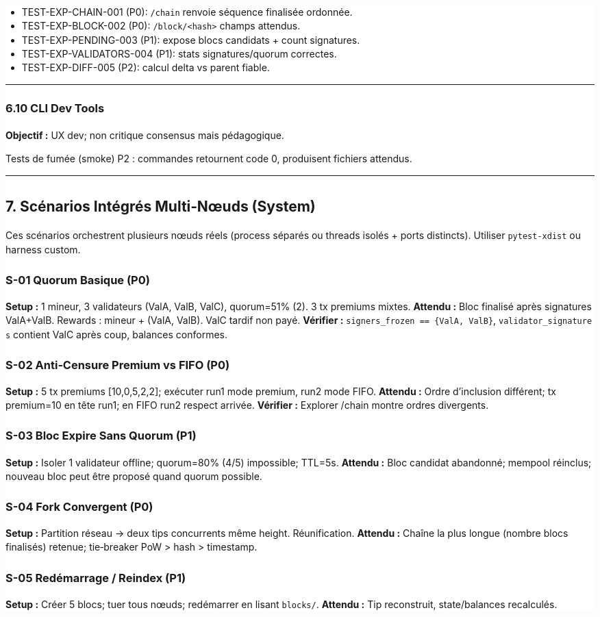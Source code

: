 * TEST-EXP-CHAIN-001 (P0): `/chain` renvoie séquence finalisée ordonnée.
* TEST-EXP-BLOCK-002 (P0): `/block/<hash>` champs attendus.
* TEST-EXP-PENDING-003 (P1): expose blocs candidats + count signatures.
* TEST-EXP-VALIDATORS-004 (P1): stats signatures/quorum correctes.
* TEST-EXP-DIFF-005 (P2): calcul delta vs parent fiable.

---

### 6.10 CLI Dev Tools

**Objectif :** UX dev; non critique consensus mais pédagogique.

Tests de fumée (smoke) P2 : commandes retournent code 0, produisent fichiers attendus.

---

## 7. Scénarios Intégrés Multi‑Nœuds (System)

Ces scénarios orchestrent plusieurs nœuds réels (process séparés ou threads isolés + ports distincts). Utiliser `pytest-xdist` ou harness custom.

### S-01 Quorum Basique (P0)

**Setup :** 1 mineur, 3 validateurs (ValA, ValB, ValC), quorum=51% (2). 3 tx premiums mixtes.
**Attendu :** Bloc finalisé après signatures ValA+ValB. Rewards : mineur + (ValA, ValB). ValC tardif non payé.
**Vérifier :** `signers_frozen == {ValA, ValB}`, `validator_signatures` contient ValC après coup, balances conformes.

### S-02 Anti‑Censure Premium vs FIFO (P0)

**Setup :** 5 tx premiums \[10,0,5,2,2]; exécuter run1 mode premium, run2 mode FIFO.
**Attendu :** Ordre d’inclusion différent; tx premium=10 en tête run1; en FIFO run2 respect arrivée.
**Vérifier :** Explorer /chain montre ordres divergents.

### S-03 Bloc Expire Sans Quorum (P1)

**Setup :** Isoler 1 validateur offline; quorum=80% (4/5) impossible; TTL=5s.
**Attendu :** Bloc candidat abandonné; mempool réinclus; nouveau bloc peut être proposé quand quorum possible.

### S-04 Fork Convergent (P0)

**Setup :** Partition réseau → deux tips concurrents même height. Réunification.
**Attendu :** Chaîne la plus longue (nombre blocs finalisés) retenue; tie‑breaker PoW > hash > timestamp.

### S-05 Redémarrage / Reindex (P1)

**Setup :** Créer 5 blocs; tuer tous nœuds; redémarrer en lisant `blocks/`.
**Attendu :** Tip reconstruit, state/balances recalculés.
